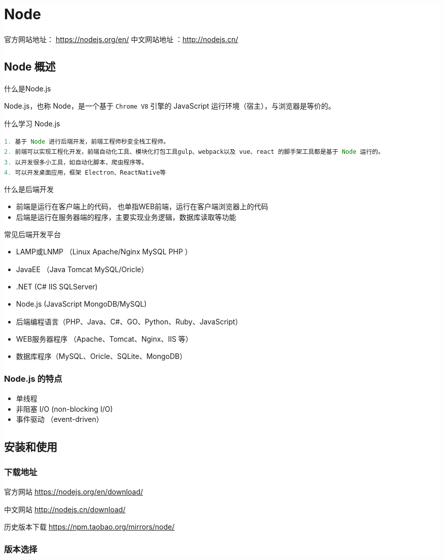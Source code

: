 # Node

官方网站地址： https://nodejs.org/en/	中文网站地址 ：http://nodejs.cn/

## Node 概述

什么是Node.js

 Node.js，也称 Node，是一个基于 `Chrome V8` 引擎的 JavaScript 运行环境（宿主），与浏览器是等价的。 

什么学习 Node.js

```js
1. 基于 Node 进行后端开发，前端工程师秒变全栈工程师。
2. 前端可以实现工程化开发，前端自动化工具、模块化打包工具gulp、webpack以及 vue、react 的脚手架工具都是基于 Node 运行的。
3. 以开发很多小工具，如自动化脚本，爬虫程序等。
4. 可以开发桌面应用，框架 Electron、ReactNative等
```

什么是后端开发

- 前端是运行在客户端上的代码， 也单指WEB前端，运行在客户端浏览器上的代码
- 后端是运行在服务器端的程序，主要实现业务逻辑，数据库读取等功能

常见后端开发平台

- LAMP或LNMP （Linux Apache/Nginx MySQL PHP ）
- JavaEE （Java Tomcat MySQL/Oricle）
- .NET (C# IIS SQLServer)
- Node.js (JavaScript MongoDB/MySQL)

- 后端编程语言（PHP、Java、C#、GO、Python、Ruby、JavaScript）
- WEB服务器程序 （Apache、Tomcat、Nginx、IIS 等）
- 数据库程序（MySQL、Oricle、SQLite、MongoDB）

### Node.js 的特点

* 单线程
* 非阻塞 I/O (non-blocking I/O)
* 事件驱动 （event-driven）



## 安装和使用

### 下载地址

官方网站 https://nodejs.org/en/download/

中文网站 http://nodejs.cn/download/

历史版本下载 https://npm.taobao.org/mirrors/node/

### 版本选择

